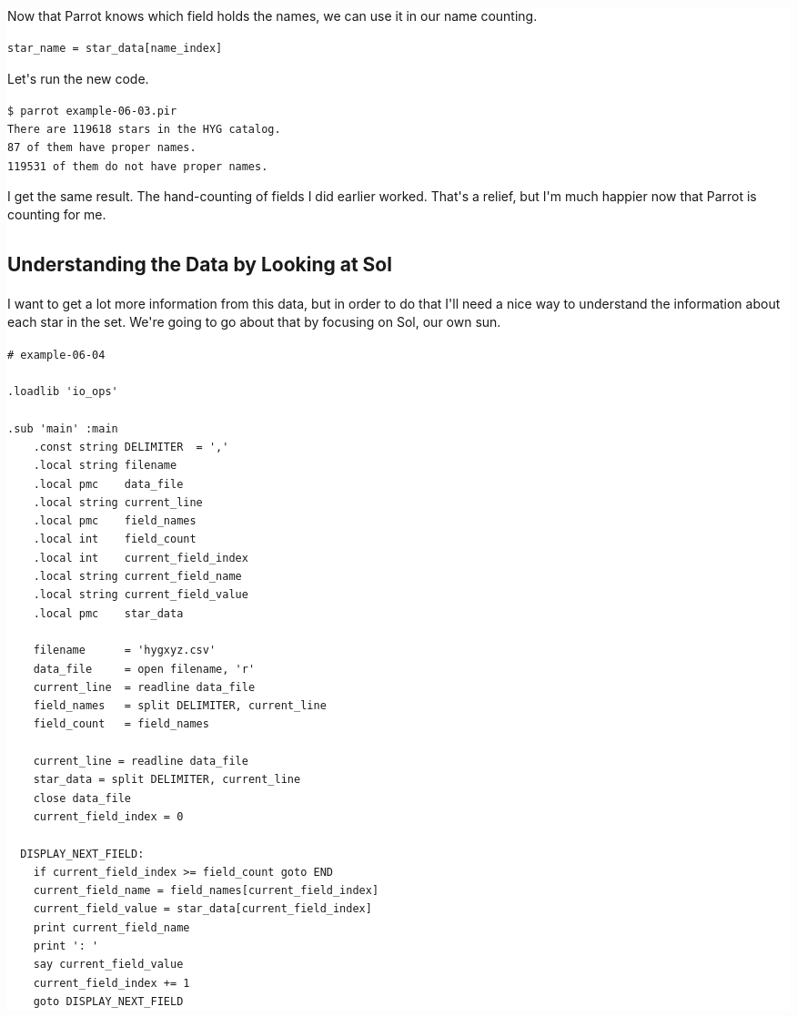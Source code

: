 Now that Parrot knows which field holds the names, we can use it in our
name counting.

    star_name = star_data[name_index]

Let's run the new code.

    $ parrot example-06-03.pir
    There are 119618 stars in the HYG catalog.
    87 of them have proper names.
    119531 of them do not have proper names.

I get the same result. The hand-counting of fields I did earlier worked. That's
a relief, but I'm much happier now that Parrot is counting for me.

## Understanding the Data by Looking at Sol

I want to get a lot more information from this data, but in order to do that
I'll need a nice way to understand the information about each star in the set.
We're going to go about that by focusing on Sol, our own sun.

    # example-06-04

    .loadlib 'io_ops'

    .sub 'main' :main
        .const string DELIMITER  = ','
        .local string filename
        .local pmc    data_file
        .local string current_line
        .local pmc    field_names
        .local int    field_count
        .local int    current_field_index
        .local string current_field_name
        .local string current_field_value
        .local pmc    star_data

        filename      = 'hygxyz.csv'
        data_file     = open filename, 'r'
        current_line  = readline data_file
        field_names   = split DELIMITER, current_line
        field_count   = field_names

        current_line = readline data_file
        star_data = split DELIMITER, current_line
        close data_file
        current_field_index = 0

      DISPLAY_NEXT_FIELD:
        if current_field_index >= field_count goto END
        current_field_name = field_names[current_field_index]
        current_field_value = star_data[current_field_index]
        print current_field_name
        print ': '
        say current_field_value
        current_field_index += 1
        goto DISPLAY_NEXT_FIELD


[Parrot Babysteps]: /post/2009/parrot-babysteps/
[I/O library]: http://docs.parrot.org/parrot/latest/html/docs/book/pir/ch08_io.pod.html
[String/Utils]: https://github.com/parrot/parrot/blob/RELEASE_3_0_0/runtime/parrot/library/String/Utils.pir
[Python]: /tags/python/